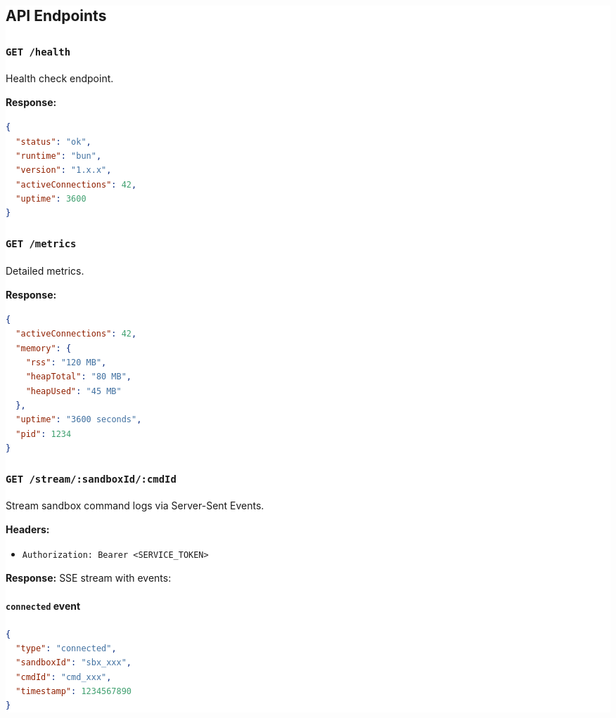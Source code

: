 ## API Endpoints

### `GET /health`

Health check endpoint.

**Response:**
```json
{
  "status": "ok",
  "runtime": "bun",
  "version": "1.x.x",
  "activeConnections": 42,
  "uptime": 3600
}
```

### `GET /metrics`

Detailed metrics.

**Response:**
```json
{
  "activeConnections": 42,
  "memory": {
    "rss": "120 MB",
    "heapTotal": "80 MB",
    "heapUsed": "45 MB"
  },
  "uptime": "3600 seconds",
  "pid": 1234
}
```

### `GET /stream/:sandboxId/:cmdId`

Stream sandbox command logs via Server-Sent Events.

**Headers:**
- `Authorization: Bearer <SERVICE_TOKEN>`

**Response:** SSE stream with events:

#### `connected` event
```json
{
  "type": "connected",
  "sandboxId": "sbx_xxx",
  "cmdId": "cmd_xxx",
  "timestamp": 1234567890
}
```
